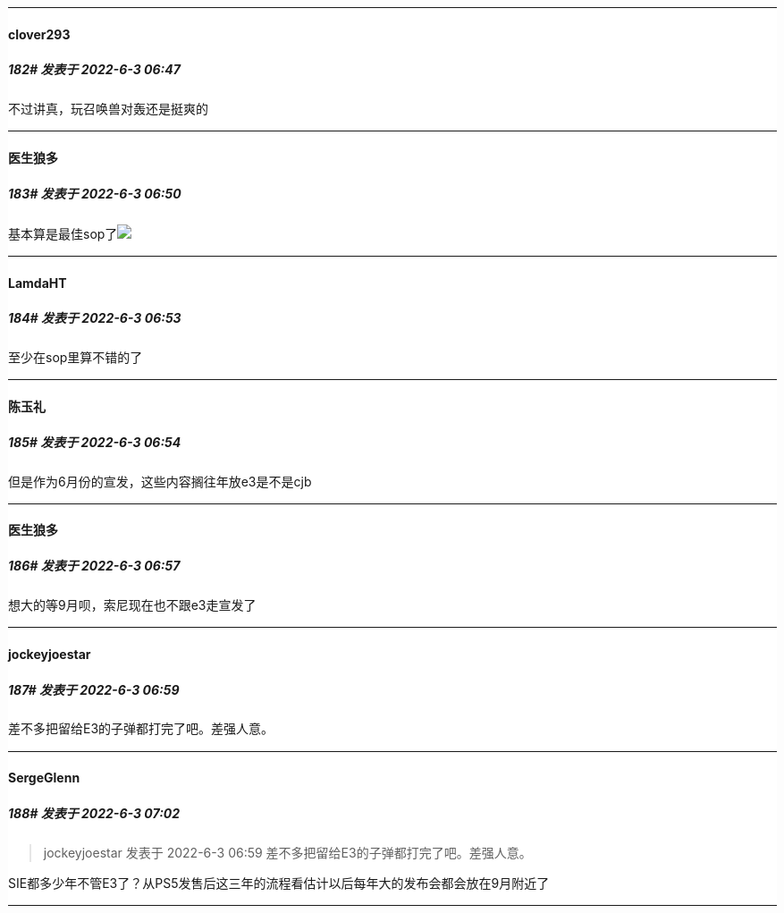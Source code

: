 *****

####  clover293  
##### 182#       发表于 2022-6-3 06:47

不过讲真，玩召唤兽对轰还是挺爽的

*****

####  医生狼多  
##### 183#       发表于 2022-6-3 06:50

基本算是最佳sop了<img src="https://static.saraba1st.com/image/smiley/face2017/033.png" referrerpolicy="no-referrer">



*****

####  LamdaHT  
##### 184#       发表于 2022-6-3 06:53

至少在sop里算不错的了

*****

####  陈玉礼  
##### 185#       发表于 2022-6-3 06:54

但是作为6月份的宣发，这些内容搁往年放e3是不是cjb

*****

####  医生狼多  
##### 186#       发表于 2022-6-3 06:57

想大的等9月呗，索尼现在也不跟e3走宣发了

*****

####  jockeyjoestar  
##### 187#       发表于 2022-6-3 06:59

差不多把留给E3的子弹都打完了吧。差强人意。

*****

####  SergeGlenn  
##### 188#       发表于 2022-6-3 07:02

<blockquote>jockeyjoestar 发表于 2022-6-3 06:59
差不多把留给E3的子弹都打完了吧。差强人意。</blockquote>
SIE都多少年不管E3了？从PS5发售后这三年的流程看估计以后每年大的发布会都会放在9月附近了

*****
